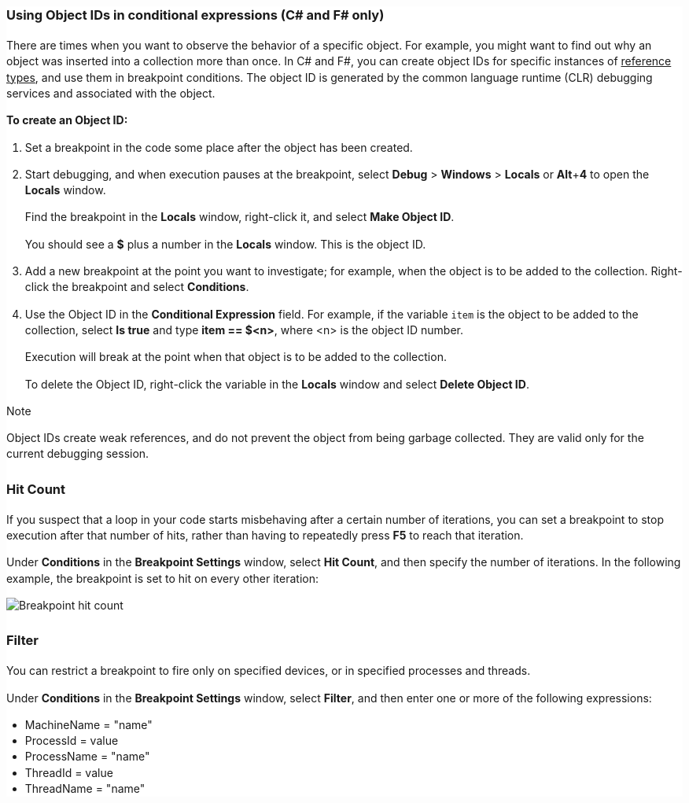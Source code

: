 ### Using Object IDs in conditional expressions (C# and F# only)  
 There are times when you want to observe the behavior of a specific object. For example, you might want to find out why an object was inserted into a collection more than once. In C# and F#, you can create object IDs for specific instances of [reference types](/dotnet/csharp/language-reference/keywords/reference-types), and use them in breakpoint conditions. The object ID is generated by the common language runtime (CLR) debugging services and associated with the object.  

**To create an Object ID:** 
  
1. Set a breakpoint in the code some place after the object has been created.  
   
2. Start debugging, and when execution pauses at the breakpoint, select **Debug** > **Windows** > **Locals** or **Alt**+**4** to open the **Locals** window.
   
   Find the breakpoint in the **Locals** window, right-click it, and select **Make Object ID**.  
   
   You should see a **$** plus a number in the **Locals** window. This is the object ID.  
   
3. Add a new breakpoint at the point you want to investigate; for example, when the object is to be added to the collection. Right-click the breakpoint and select **Conditions**.  
   
4. Use the Object ID in the **Conditional Expression** field. For example, if the variable `item` is the object to be added to the collection, select **Is true** and type **item == $\<n>**, where \<n> is the object ID number.  
   
   Execution will break at the point when that object is to be added to the collection.  
   
   To delete the Object ID, right-click the variable in the **Locals** window and select **Delete Object ID**.  

>[!NOTE]
>Object IDs create weak references, and do not prevent the object from being garbage collected. They are valid only for the current debugging session.  
  
### Hit Count  
 If you suspect that a loop in your code starts misbehaving after a certain number of iterations, you can set a breakpoint to stop execution after that number of hits, rather than having to repeatedly press **F5** to reach that iteration.  
  
 Under **Conditions** in the **Breakpoint Settings** window, select **Hit Count**, and then specify the number of iterations. In the following example, the breakpoint is set to hit on every other iteration:  
  
 ![Breakpoint hit count](../debugger/media/breakpointhitcount.png "BreakpointHitCount")  
  
### Filter  
You can restrict a breakpoint to fire only on specified devices, or in specified processes and threads.  
  
Under **Conditions** in the **Breakpoint Settings** window, select **Filter**, and then enter one or more of the following expressions:  
  
-   MachineName = "name"  
-   ProcessId = value  
-   ProcessName = "name"  
-   ThreadId = value  
-   ThreadName = "name"  
